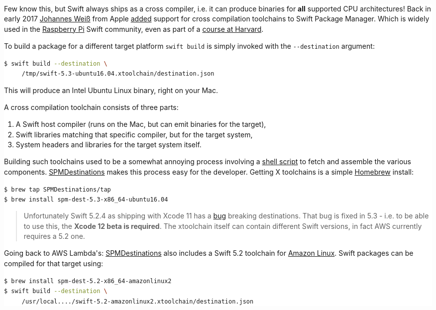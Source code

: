 Few know this, but Swift always ships as a cross compiler, i.e. it can produce
binaries for __all__ supported CPU architectures!
Back in early 2017 
[Johannes Weiß](https://twitter.com/johannesweiss) 
from Apple 
[added](https://github.com/apple/swift-package-manager/pull/1098)
support for cross compilation toolchains to Swift Package Manager.
Which is widely used in the [Raspberry Pi](https://youtu.be/FPGf652O90Y) 
Swift community,
even as part of a 
[course at Harvard](https://github.com/CSCIX65G/SwiftCrossCompilers).

To build a package for a different target platform
`swift build` is simply invoked with the `--destination` argument:
```bash
$ swift build --destination \
     /tmp/swift-5.3-ubuntu16.04.xtoolchain/destination.json
```
This will produce an Intel Ubuntu Linux binary, right on your Mac.

A cross compilation toolchain consists of three parts:
1. A Swift host compiler 
   (runs on the Mac, but can emit binaries for the target),
2. Swift libraries matching that specific compiler, but for the target system,
3. System headers and libraries for the target system itself.

Building such toolchains used to be a somewhat annoying process
involving a 
[shell script](https://github.com/apple/swift-package-manager/blob/master/Utilities/build_ubuntu_cross_compilation_toolchain)
to fetch and assemble the various components.
[SPMDestinations](https://github.com/SPMDestinations/homebrew-tap)
makes this process easy for the developer. Getting X toolchains is a simple
[Homebrew](https://brew.sh) install:

```bash
$ brew tap SPMDestinations/tap
$ brew install spm-dest-5.3-x86_64-ubuntu16.04
```

> Unfortunately Swift 5.2.4 as shipping with Xcode 11 has a 
> [bug](https://bugs.swift.org/browse/SR-13312)
> breaking destinations. That bug is fixed in 5.3 - i.e. to be able to use this,
> the **Xcode 12 beta is required**.
> The xtoolchain itself can contain different Swift versions, in fact AWS
> currently requires a 5.2 one.

Going back to AWS Lambda's: 
[SPMDestinations](https://github.com/SPMDestinations/homebrew-tap)
also includes a Swift 5.2 toolchain for 
[Amazon Linux](https://aws.amazon.com/amazon-linux-2/).
Swift packages can be compiled for that target using: 
```bash
$ brew install spm-dest-5.2-x86_64-amazonlinux2
$ swift build --destination \
     /usr/local..../swift-5.2-amazonlinux2.xtoolchain/destination.json
```
